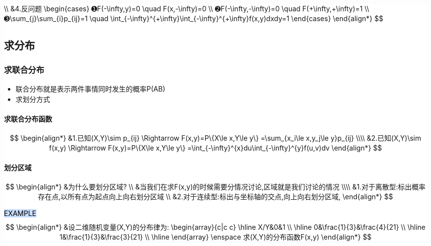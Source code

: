 \\\\
&4.反问题
\begin{cases}
➊F(-\infty,y)=0 \quad F(x,-\infty)=0
\\\\
➋F(-\infty,-\infty)=0 \quad F(+\infty,+\infty)=1
\\\\
➌\sum_{j}\sum_{i}p_{ij}=1 \quad
\int_{-\infty}^{+\infty}\int_{-\infty}^{+\infty}f(x,y)dxdy=1
\end{cases}
\end{align*}
$$

## 求分布
### 求联合分布
- 联合分布就是表示两件事情同时发生的概率P(AB)
- 求划分方式
#### 求联合分布函数
$$
\begin{align*}
&1.已知(X,Y)\sim p_{ij} \Rightarrow F(x,y)=P\{X\le x,Y\le y\}
=\sum_{x_i\le x,y_j\le y}p_{ij}
\\\\
&2.已知(X,Y)\sim f(x,y) \Rightarrow F(x,y)=P\{X\le x,Y\le y\}
=\int_{-\infty}^{x}du\int_{-\infty}^{y}f(u,v)dv
\end{align*}
$$
#### 划分区域
$$
\begin{align*}
&为什么要划分区域?
\\
&当我们在求F(x,y)的时候需要分情况讨论,区域就是我们讨论的情况
\\\\
&1.对于离散型:标出概率存在点,以所有点为起点向上向右划分区域
\\
&2.对于连续型:标出与坐标轴的交点,向上向右划分区域,
\end{align*}
$$

<mark style="background: #ADCCFFA6;">EXAMPLE</mark>
$$
\begin{align*}
&设二维随机变量(X,Y)的分布律为:
\begin{array}{c|c c}
\hline
X/Y&0&1
\\
\hline
0&\frac{1}{3}&\frac{4}{21}
\\
\hline
1&\frac{1}{3}&\frac{3}{21}
\\
\hline
\end{array}
\enspace 求(X,Y)的分布函数F(x,y)
\end{align*}
$$
